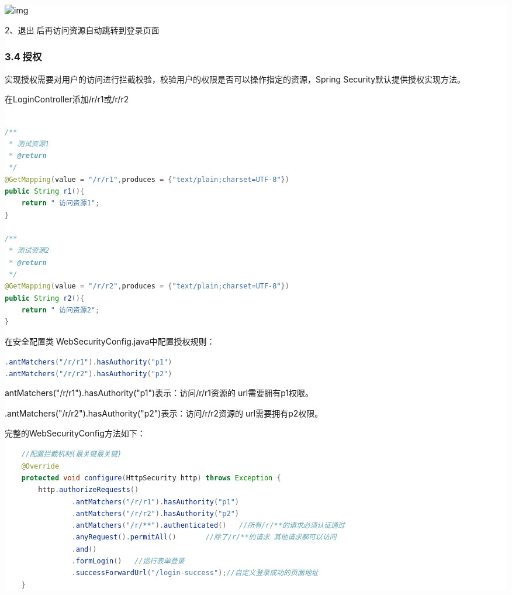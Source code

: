 ![img](http://img-02.proxy.5ce.com/view/image?&type=2&guid=d3d6bfb5-1e2f-eb11-8da9-e4434bdf6706&url=https://pic4.zhimg.com/v2-47fb1a53acb940f66cbb4787ad2104a3_b.jpg)

2、退出 后再访问资源自动跳转到登录页面

### 3.4 授权

实现授权需要对用户的访问进行拦截校验，校验用户的权限是否可以操作指定的资源，Spring Security默认提供授权实现方法。

在LoginController添加/r/r1或/r/r2

```java

/** 
 * 测试资源1
 * @return
 */
@GetMapping(value = "/r/r1",produces = {"text/plain;charset=UTF‐8"})
public String r1(){
    return " 访问资源1";
}
 
/**
 * 测试资源2
 * @return
 */
@GetMapping(value = "/r/r2",produces = {"text/plain;charset=UTF‐8"})
public String r2(){
    return " 访问资源2";
}
```

在安全配置类 WebSecurityConfig.java中配置授权规则：

```java
.antMatchers("/r/r1").hasAuthority("p1")                                       
.antMatchers("/r/r2").hasAuthority("p2")
```

antMatchers("/r/r1").hasAuthority("p1")表示：访问/r/r1资源的 url需要拥有p1权限。

.antMatchers("/r/r2").hasAuthority("p2")表示：访问/r/r2资源的 url需要拥有p2权限。

完整的WebSecurityConfig方法如下：

```java
    //配置拦截机制(最关键最关键)
    @Override
    protected void configure(HttpSecurity http) throws Exception {
        http.authorizeRequests()
                .antMatchers("/r/r1").hasAuthority("p1")
                .antMatchers("/r/r2").hasAuthority("p2")
                .antMatchers("/r/**").authenticated()   //所有/r/**的请求必须认证通过
                .anyRequest().permitAll()       //除了/r/**的请求 其他请求都可以访问
                .and()
                .formLogin()   //运行表单登录
                .successForwardUrl("/login-success");//自定义登录成功的页面地址
    }
```
